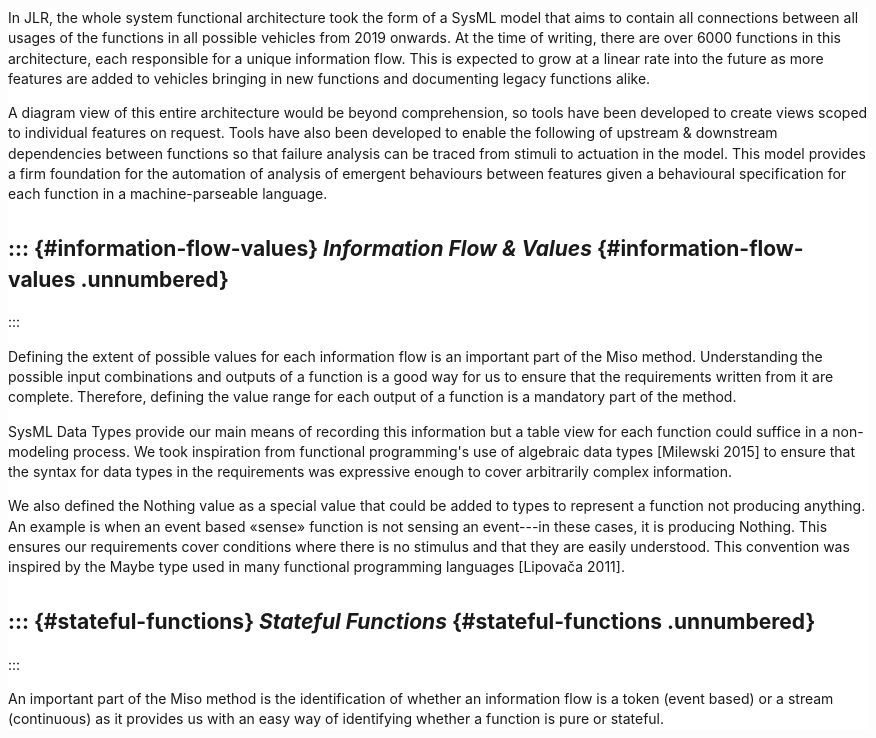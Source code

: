 In JLR, the whole system functional architecture took the form of a
SysML model that aims to contain all connections between all usages of
the functions in all possible vehicles from 2019 onwards. At the time of
writing, there are over 6000 functions in this architecture, each
responsible for a unique information flow. This is expected to grow at a
linear rate into the future as more features are added to vehicles
bringing in new functions and documenting legacy functions alike.

A diagram view of this entire architecture would be beyond
comprehension, so tools have been developed to create views scoped to
individual features on request. Tools have also been developed to enable
the following of upstream & downstream dependencies between functions so
that failure analysis can be traced from stimuli to actuation in the
model. This model provides a firm foundation for the automation of
analysis of emergent behaviours between features given a behavioural
specification for each function in a machine-parseable language.

::: {#information-flow-values}
*Information Flow & Values* {#information-flow-values .unnumbered}
---------------------------
:::

Defining the extent of possible values for each information flow is an
important part of the Miso method. Understanding the possible input
combinations and outputs of a function is a good way for us to ensure
that the requirements written from it are complete. Therefore, defining
the value range for each output of a function is a mandatory part of the
method.

SysML Data Types provide our main means of recording this information
but a table view for each function could suffice in a non-modeling
process. We took inspiration from functional programming's use of
algebraic data types \[Milewski 2015\] to ensure that the syntax for
data types in the requirements was expressive enough to cover
arbitrarily complex information.

We also defined the Nothing value as a special value that could be added
to types to represent a function not producing anything. An example is
when an event based «sense» function is not sensing an event---in these
cases, it is producing Nothing. This ensures our requirements cover
conditions where there is no stimulus and that they are easily
understood. This convention was inspired by the Maybe type used in many
functional programming languages \[Lipovača 2011\].

::: {#stateful-functions}
*Stateful Functions* {#stateful-functions .unnumbered}
--------------------
:::

An important part of the Miso method is the identification of whether an
information flow is a token (event based) or a stream (continuous) as it
provides us with an easy way of identifying whether a function is pure
or stateful.
